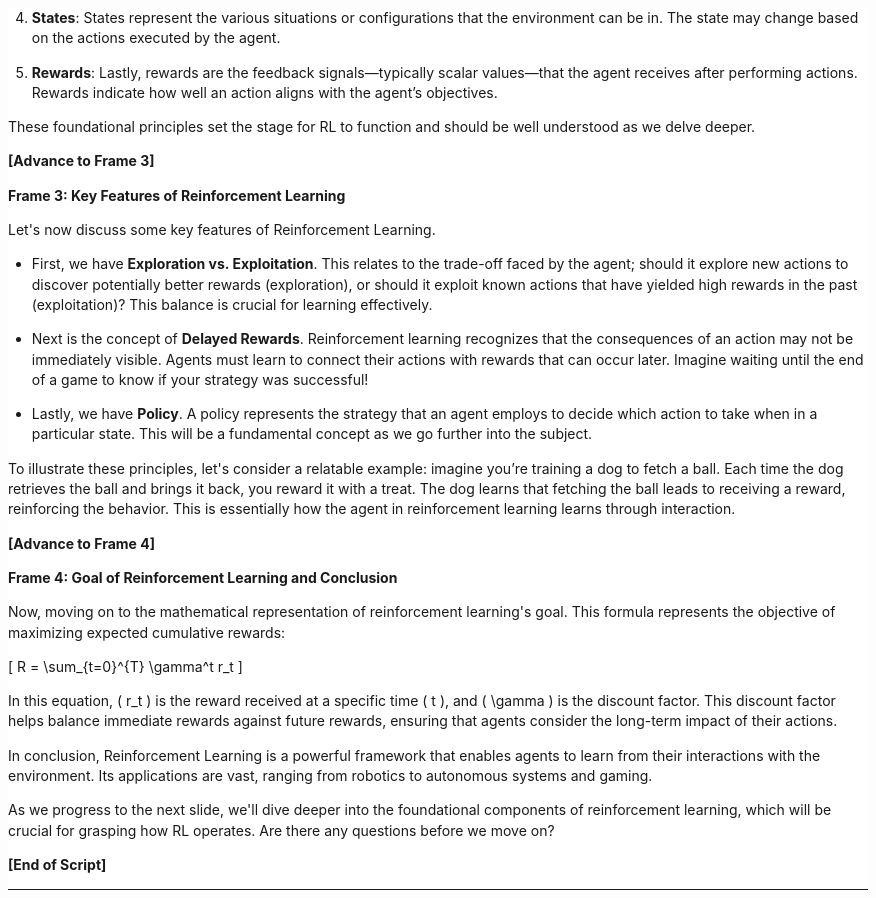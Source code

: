 4. **States**: States represent the various situations or configurations that the environment can be in. The state may change based on the actions executed by the agent.

5. **Rewards**: Lastly, rewards are the feedback signals—typically scalar values—that the agent receives after performing actions. Rewards indicate how well an action aligns with the agent’s objectives.

These foundational principles set the stage for RL to function and should be well understood as we delve deeper.

**[Advance to Frame 3]**

**Frame 3: Key Features of Reinforcement Learning**

Let's now discuss some key features of Reinforcement Learning.

- First, we have **Exploration vs. Exploitation**. This relates to the trade-off faced by the agent; should it explore new actions to discover potentially better rewards (exploration), or should it exploit known actions that have yielded high rewards in the past (exploitation)? This balance is crucial for learning effectively.

- Next is the concept of **Delayed Rewards**. Reinforcement learning recognizes that the consequences of an action may not be immediately visible. Agents must learn to connect their actions with rewards that can occur later. Imagine waiting until the end of a game to know if your strategy was successful!

- Lastly, we have **Policy**. A policy represents the strategy that an agent employs to decide which action to take when in a particular state. This will be a fundamental concept as we go further into the subject.

To illustrate these principles, let's consider a relatable example: imagine you’re training a dog to fetch a ball. Each time the dog retrieves the ball and brings it back, you reward it with a treat. The dog learns that fetching the ball leads to receiving a reward, reinforcing the behavior. This is essentially how the agent in reinforcement learning learns through interaction.

**[Advance to Frame 4]**

**Frame 4: Goal of Reinforcement Learning and Conclusion**

Now, moving on to the mathematical representation of reinforcement learning's goal. This formula represents the objective of maximizing expected cumulative rewards:

\[
R = \sum_{t=0}^{T} \gamma^t r_t
\]

In this equation, \( r_t \) is the reward received at a specific time \( t \), and \( \gamma \) is the discount factor. This discount factor helps balance immediate rewards against future rewards, ensuring that agents consider the long-term impact of their actions.

In conclusion, Reinforcement Learning is a powerful framework that enables agents to learn from their interactions with the environment. Its applications are vast, ranging from robotics to autonomous systems and gaming.

As we progress to the next slide, we'll dive deeper into the foundational components of reinforcement learning, which will be crucial for grasping how RL operates. Are there any questions before we move on?

**[End of Script]**

---